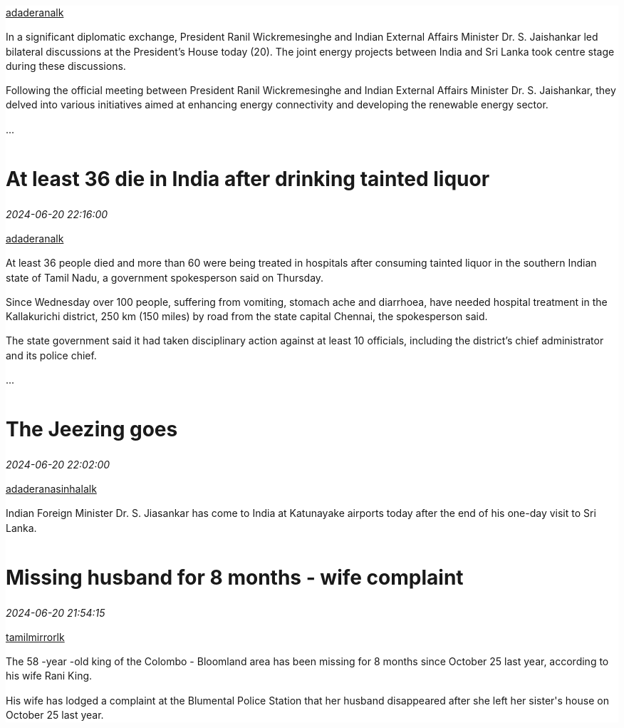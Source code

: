 [adaderanalk](https://www.adaderana.lk/news/99999/india-and-sri-lanka-discuss-initiatives-to-enhance-energy-connectivity)

In a significant diplomatic exchange, President Ranil Wickremesinghe and Indian External Affairs Minister Dr. S. Jaishankar led bilateral discussions at the President’s House today (20). The joint energy projects between India and Sri Lanka took centre stage during these discussions.

Following the official meeting between President Ranil Wickremesinghe and Indian External Affairs Minister Dr. S. Jaishankar, they delved into various initiatives aimed at enhancing energy connectivity and developing the renewable energy sector.

...



# At least 36 die in India after drinking tainted liquor

*2024-06-20 22:16:00*

[adaderanalk](https://www.adaderana.lk/news/99998/at-least-36-die-in-india-after-drinking-tainted-liquor)

At least 36 people died and more than 60 were being treated in hospitals after consuming tainted liquor in the southern Indian state of Tamil Nadu, a government spokesperson said on Thursday.

Since Wednesday over 100 people, suffering from vomiting, stomach ache and diarrhoea, have needed hospital treatment in the Kallakurichi district, 250 km (150 miles) by road from the state capital Chennai, the spokesperson said.

The state government said it had taken disciplinary action against at least 10 officials, including the district’s chief administrator and its police chief.

...



# The Jeezing goes

*2024-06-20 22:02:00*

[adaderanasinhalalk](http://sinhala.adaderana.lk/news/197971)

Indian Foreign Minister Dr. S. Jiasankar has come to India at Katunayake airports today after the end of his one-day visit to Sri Lanka.



# Missing husband for 8 months - wife complaint

*2024-06-20 21:54:15*

[tamilmirrorlk](https://www.tamilmirror.lk/செய்திகள்/8-மாதங்களாக-கணவனை-காணவில்லை-மனைவி-முறைப்பாடு/175-339201)

The 58 -year -old king of the Colombo - Bloomland area has been missing for 8 months since October 25 last year, according to his wife Rani King.

His wife has lodged a complaint at the Blumental Police Station that her husband disappeared after she left her sister's house on October 25 last year.
